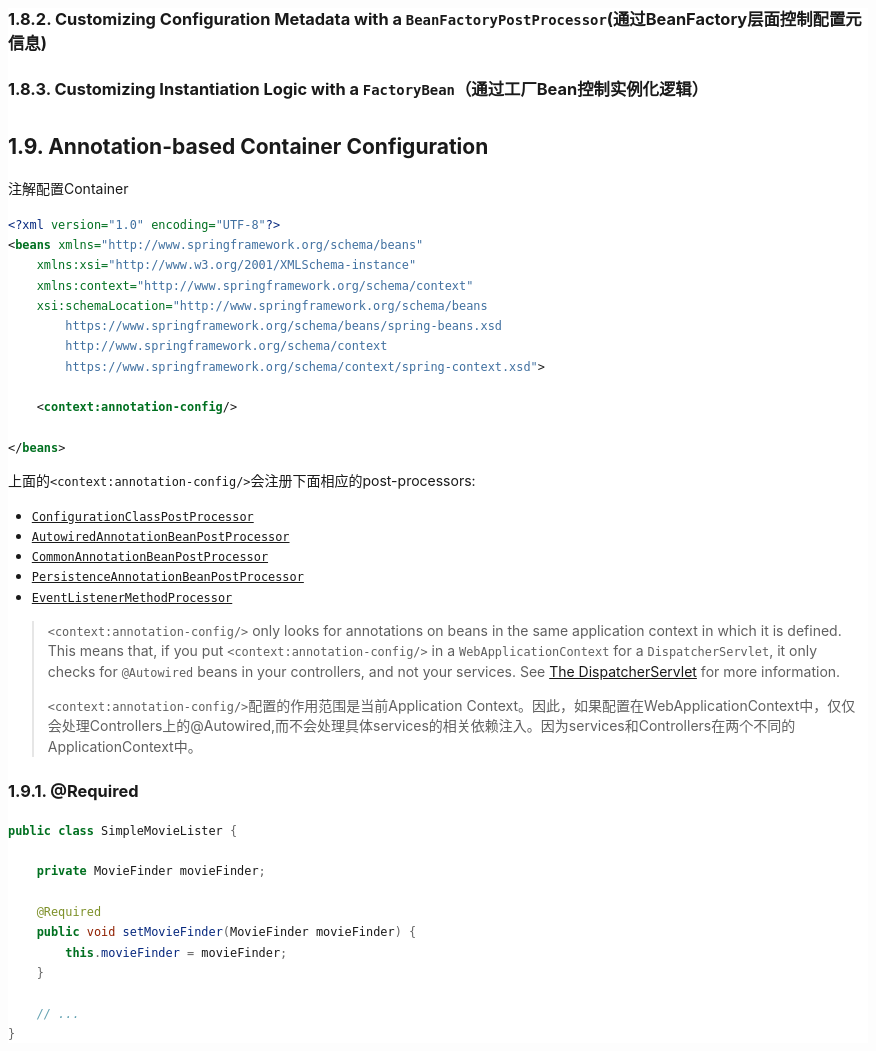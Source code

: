 ### 1.8.2. Customizing Configuration Metadata with a `BeanFactoryPostProcessor`(通过BeanFactory层面控制配置元信息)

### 1.8.3. Customizing Instantiation Logic with a `FactoryBean`（通过工厂Bean控制实例化逻辑）



## 1.9. Annotation-based Container Configuration

注解配置Container

```xml
<?xml version="1.0" encoding="UTF-8"?>
<beans xmlns="http://www.springframework.org/schema/beans"
    xmlns:xsi="http://www.w3.org/2001/XMLSchema-instance"
    xmlns:context="http://www.springframework.org/schema/context"
    xsi:schemaLocation="http://www.springframework.org/schema/beans
        https://www.springframework.org/schema/beans/spring-beans.xsd
        http://www.springframework.org/schema/context
        https://www.springframework.org/schema/context/spring-context.xsd">

    <context:annotation-config/>

</beans>
```

上面的`<context:annotation-config/>`会注册下面相应的post-processors:

- [`ConfigurationClassPostProcessor`](https://docs.spring.io/spring-framework/docs/5.3.13/javadoc-api/org/springframework/context/annotation/ConfigurationClassPostProcessor.html)
- [`AutowiredAnnotationBeanPostProcessor`](https://docs.spring.io/spring-framework/docs/5.3.13/javadoc-api/org/springframework/beans/factory/annotation/AutowiredAnnotationBeanPostProcessor.html)
- [`CommonAnnotationBeanPostProcessor`](https://docs.spring.io/spring-framework/docs/5.3.13/javadoc-api/org/springframework/context/annotation/CommonAnnotationBeanPostProcessor.html)
- [`PersistenceAnnotationBeanPostProcessor`](https://docs.spring.io/spring-framework/docs/5.3.13/javadoc-api/org/springframework/orm/jpa/support/PersistenceAnnotationBeanPostProcessor.html)
- [`EventListenerMethodProcessor`](https://docs.spring.io/spring-framework/docs/5.3.13/javadoc-api/org/springframework/context/event/EventListenerMethodProcessor.html)

> `<context:annotation-config/>` only looks for annotations on beans in the same application context in which it is defined. This means that, if you put `<context:annotation-config/>` in a `WebApplicationContext` for a `DispatcherServlet`, it only checks for `@Autowired` beans in your controllers, and not your services. See [The DispatcherServlet](https://docs.spring.io/spring-framework/docs/current/reference/html/web.html#mvc-servlet) for more information.
>
> `<context:annotation-config/>`配置的作用范围是当前Application Context。因此，如果配置在WebApplicationContext中，仅仅会处理Controllers上的@Autowired,而不会处理具体services的相关依赖注入。因为services和Controllers在两个不同的ApplicationContext中。

### 1.9.1. @Required

```java
public class SimpleMovieLister {

    private MovieFinder movieFinder;

    @Required
    public void setMovieFinder(MovieFinder movieFinder) {
        this.movieFinder = movieFinder;
    }

    // ...
}
```
